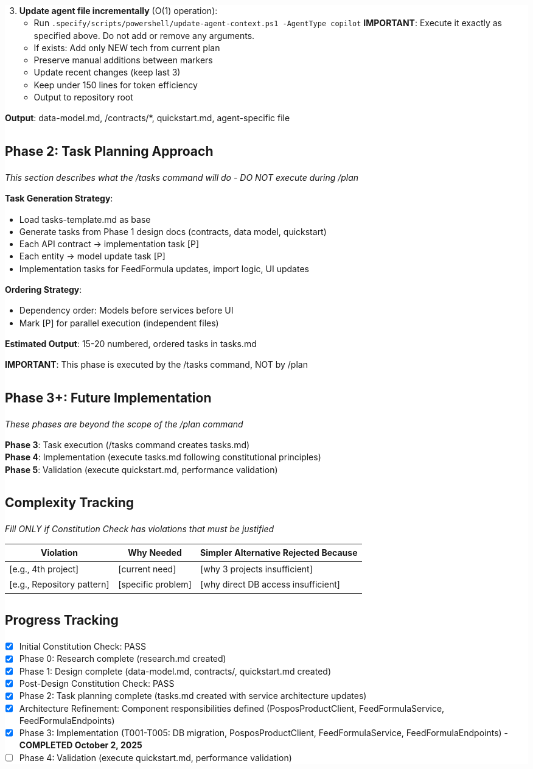 3. **Update agent file incrementally** (O(1) operation):
   - Run `.specify/scripts/powershell/update-agent-context.ps1 -AgentType copilot`
     **IMPORTANT**: Execute it exactly as specified above. Do not add or remove any arguments.
   - If exists: Add only NEW tech from current plan
   - Preserve manual additions between markers
   - Update recent changes (keep last 3)
   - Keep under 150 lines for token efficiency
   - Output to repository root

**Output**: data-model.md, /contracts/*, quickstart.md, agent-specific file

## Phase 2: Task Planning Approach
*This section describes what the /tasks command will do - DO NOT execute during /plan*

**Task Generation Strategy**:
- Load tasks-template.md as base
- Generate tasks from Phase 1 design docs (contracts, data model, quickstart)
- Each API contract → implementation task [P]
- Each entity → model update task [P] 
- Implementation tasks for FeedFormula updates, import logic, UI updates

**Ordering Strategy**:
- Dependency order: Models before services before UI
- Mark [P] for parallel execution (independent files)

**Estimated Output**: 15-20 numbered, ordered tasks in tasks.md

**IMPORTANT**: This phase is executed by the /tasks command, NOT by /plan

## Phase 3+: Future Implementation
*These phases are beyond the scope of the /plan command*

**Phase 3**: Task execution (/tasks command creates tasks.md)  
**Phase 4**: Implementation (execute tasks.md following constitutional principles)  
**Phase 5**: Validation (execute quickstart.md, performance validation)

## Complexity Tracking
*Fill ONLY if Constitution Check has violations that must be justified*

| Violation | Why Needed | Simpler Alternative Rejected Because |
|-----------|------------|-------------------------------------|
| [e.g., 4th project] | [current need] | [why 3 projects insufficient] |
| [e.g., Repository pattern] | [specific problem] | [why direct DB access insufficient] |

## Progress Tracking
- [x] Initial Constitution Check: PASS
- [x] Phase 0: Research complete (research.md created)
- [x] Phase 1: Design complete (data-model.md, contracts/, quickstart.md created)
- [x] Post-Design Constitution Check: PASS
- [x] Phase 2: Task planning complete (tasks.md created with service architecture updates)
- [x] Architecture Refinement: Component responsibilities defined (PosposProductClient, FeedFormulaService, FeedFormulaEndpoints)
- [x] Phase 3: Implementation (T001-T005: DB migration, PosposProductClient, FeedFormulaService, FeedFormulaEndpoints) - **COMPLETED October 2, 2025**
- [ ] Phase 4: Validation (execute quickstart.md, performance validation)
